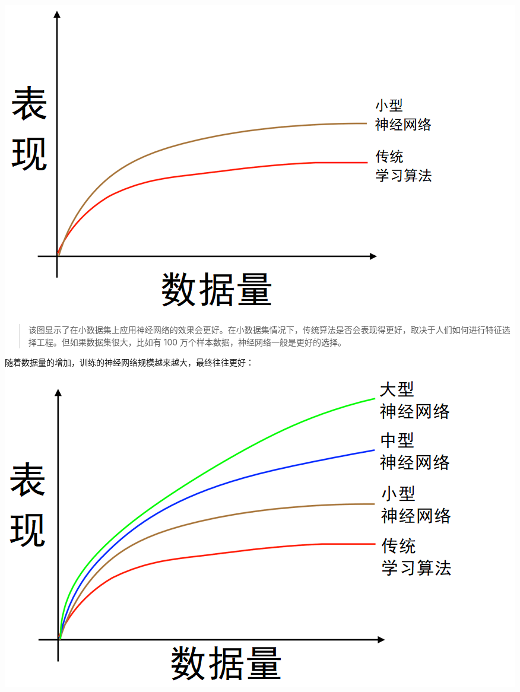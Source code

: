 ![img](images/ch04_02.png)

> 该图显示了在小数据集上应用神经网络的效果会更好。在小数据集情况下，传统算法是否会表现得更好，取决于人们如何进行特征选择工程。但如果数据集很大，比如有 100 万个样本数据，神经网络一般是更好的选择。

随着数据量的增加，训练的神经网络规模越来越大，最终往往更好：

![img](images/ch04_03.png)
